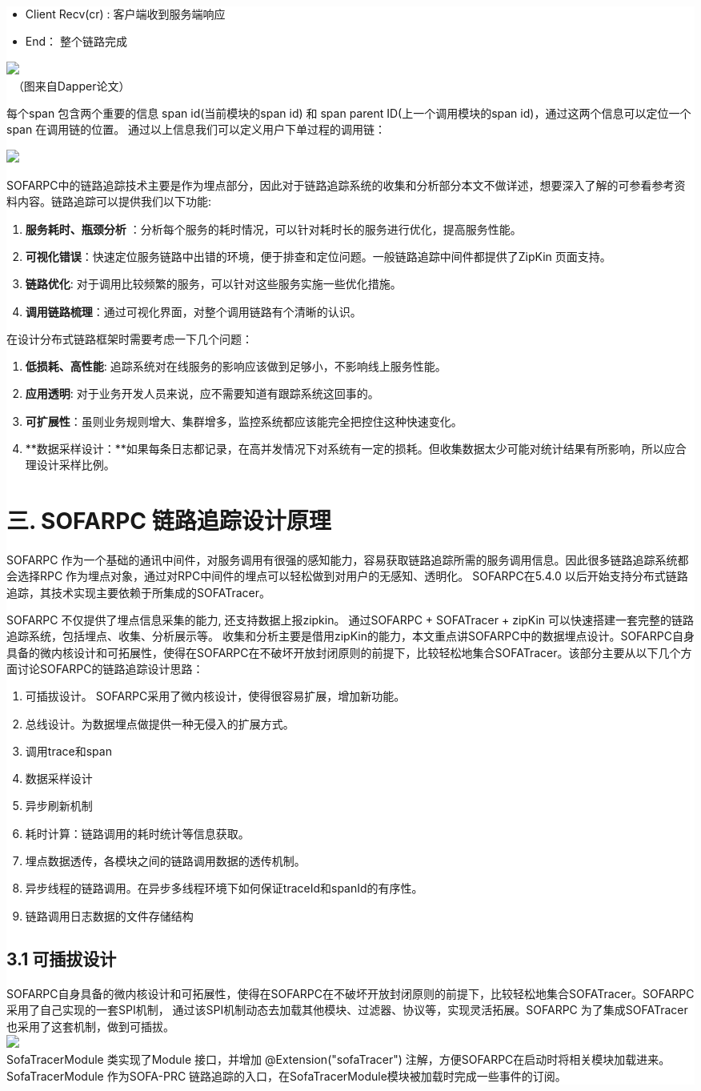 * Client Recv(cr) : 客户端收到服务端响应

* End： 整个链路完成


![](https://cdn.nlark.com/yuque/0/2018/png/156663/1533888396053-61f12b7f-926b-4c44-958c-e648133bfe32.png#width=747)<br />   （图来自Dapper论文）

每个span 包含两个重要的信息  span id(当前模块的span id) 和 span parent ID(上一个调用模块的span id)，通过这两个信息可以定位一个span 在调用链的位置。 通过以上信息我们可以定义用户下单过程的调用链：

![](https://cdn.nlark.com/yuque/0/2018/png/156663/1533891501586-643c5f31-ecea-4b64-84c6-c0e2f42a8bc7.png#width=696)


SOFARPC中的链路追踪技术主要是作为埋点部分，因此对于链路追踪系统的收集和分析部分本文不做详述，想要深入了解的可参看参考资料内容。链路追踪可以提供我们以下功能:
1. **服务耗时、瓶颈分析** ：分析每个服务的耗时情况，可以针对耗时长的服务进行优化，提高服务性能。

1. **可视化错误**：快速定位服务链路中出错的环境，便于排查和定位问题。一般链路追踪中间件都提供了ZipKin 页面支持。

1. **链路优化**: 对于调用比较频繁的服务，可以针对这些服务实施一些优化措施。

1. **调用链路梳理**：通过可视化界面，对整个调用链路有个清晰的认识。


在设计分布式链路框架时需要考虑一下几个问题：
1. **低损耗、高性能**: 追踪系统对在线服务的影响应该做到足够小，不影响线上服务性能。

1. **应用透明**: 对于业务开发人员来说，应不需要知道有跟踪系统这回事的。

1. **可扩展性**：虽则业务规则增大、集群增多，监控系统都应该能完全把控住这种快速变化。

1. **数据采样设计：**如果每条日志都记录，在高并发情况下对系统有一定的损耗。但收集数据太少可能对统计结果有所影响，所以应合理设计采样比例。 


<a name="t0c9gn"></a>
# 三. SOFARPC 链路追踪设计原理
SOFARPC 作为一个基础的通讯中间件，对服务调用有很强的感知能力，容易获取链路追踪所需的服务调用信息。因此很多链路追踪系统都会选择RPC 作为埋点对象，通过对RPC中间件的埋点可以轻松做到对用户的无感知、透明化。 SOFARPC在5.4.0 以后开始支持分布式链路追踪，其技术实现主要依赖于所集成的SOFATracer。

SOFARPC 不仅提供了埋点信息采集的能力, 还支持数据上报zipkin。 通过SOFARPC + SOFATracer + zipKin 可以快速搭建一套完整的链路追踪系统，包括埋点、收集、分析展示等。 收集和分析主要是借用zipKin的能力，本文重点讲SOFARPC中的数据埋点设计。SOFARPC自身具备的微内核设计和可拓展性，使得在SOFARPC在不破坏开放封闭原则的前提下，比较轻松地集合SOFATracer。该部分主要从以下几个方面讨论SOFARPC的链路追踪设计思路：
1. 可插拔设计。 SOFARPC采用了微内核设计，使得很容易扩展，增加新功能。 

1. 总线设计。为数据埋点做提供一种无侵入的扩展方式。

1. 调用trace和span

1. 数据采样设计

1. 异步刷新机制

1. 耗时计算：链路调用的耗时统计等信息获取。

1. 埋点数据透传，各模块之间的链路调用数据的透传机制。

1. 异步线程的链路调用。在异步多线程环境下如何保证traceId和spanId的有序性。

1. 链路调用日志数据的文件存储结构


<a name="1f9fcu"></a>
## 3.1 可插拔设计
SOFARPC自身具备的微内核设计和可拓展性，使得在SOFARPC在不破坏开放封闭原则的前提下，比较轻松地集合SOFATracer。SOFARPC 采用了自己实现的一套SPI机制， 通过该SPI机制动态去加载其他模块、过滤器、协议等，实现灵活拓展。SOFARPC 为了集成SOFATracer也采用了这套机制，做到可插拔。 <br />![](https://cdn.nlark.com/yuque/0/2018/png/156663/1533899265171-4cb78a65-7f37-4b38-9579-3f5a7503f7e9.png#width=275)<br />SofaTracerModule 类实现了Module 接口，并增加 @Extension("sofaTracer") 注解，方便SOFARPC在启动时将相关模块加载进来。 SofaTracerModule 作为SOFA-PRC 链路追踪的入口，在SofaTracerModule模块被加载时完成一些事件的订阅。 

